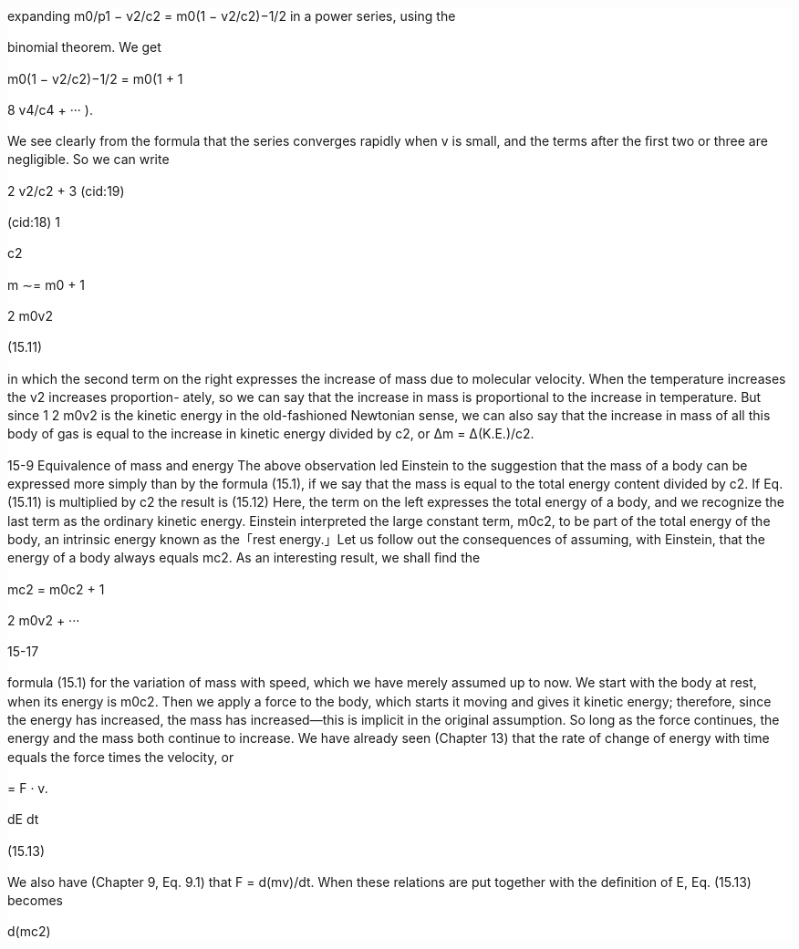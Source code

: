 expanding m0/p1 − v2/c2 = m0(1 − v2/c2)−1/2 in a power series, using the

binomial theorem. We get

m0(1 − v2/c2)−1/2 = m0(1 + 1

8 v4/c4 + ··· ).

We see clearly from the formula that the series converges rapidly when v is small, and the terms after the ﬁrst two or three are negligible. So we can write

2 v2/c2 + 3 (cid:19)

(cid:18) 1

c2

m ∼= m0 + 1

2 m0v2

(15.11)

in which the second term on the right expresses the increase of mass due to molecular velocity. When the temperature increases the v2 increases proportion- ately, so we can say that the increase in mass is proportional to the increase in temperature. But since 1 2 m0v2 is the kinetic energy in the old-fashioned Newtonian sense, we can also say that the increase in mass of all this body of gas is equal to the increase in kinetic energy divided by c2, or ∆m = ∆(K.E.)/c2.

15-9 Equivalence of mass and energy The above observation led Einstein to the suggestion that the mass of a body can be expressed more simply than by the formula (15.1), if we say that the mass is equal to the total energy content divided by c2. If Eq. (15.11) is multiplied by c2 the result is (15.12) Here, the term on the left expresses the total energy of a body, and we recognize the last term as the ordinary kinetic energy. Einstein interpreted the large constant term, m0c2, to be part of the total energy of the body, an intrinsic energy known as the「rest energy.」Let us follow out the consequences of assuming, with Einstein, that the energy of a body always equals mc2. As an interesting result, we shall ﬁnd the

mc2 = m0c2 + 1

2 m0v2 + ···

15-17

formula (15.1) for the variation of mass with speed, which we have merely assumed up to now. We start with the body at rest, when its energy is m0c2. Then we apply a force to the body, which starts it moving and gives it kinetic energy; therefore, since the energy has increased, the mass has increased—this is implicit in the original assumption. So long as the force continues, the energy and the mass both continue to increase. We have already seen (Chapter 13) that the rate of change of energy with time equals the force times the velocity, or

= F · v.

dE dt

(15.13)

We also have (Chapter 9, Eq. 9.1) that F = d(mv)/dt. When these relations are put together with the deﬁnition of E, Eq. (15.13) becomes

d(mc2)
